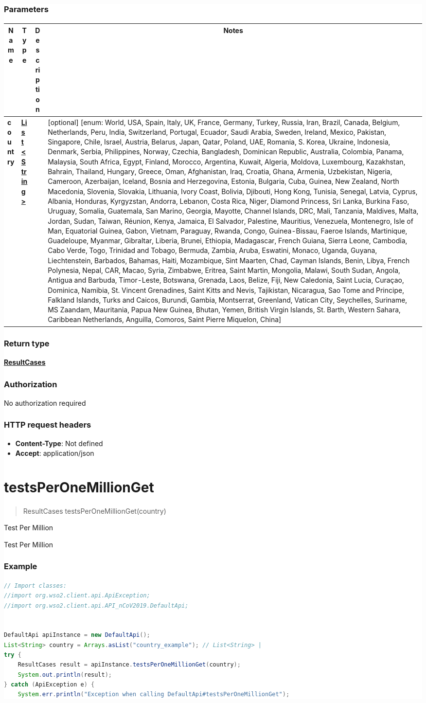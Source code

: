 ### Parameters

Name | Type | Description  | Notes
------------- | ------------- | ------------- | -------------
 **country** | [**List&lt;String&gt;**](String.md)|  | [optional] [enum: World, USA, Spain, Italy, UK, France, Germany, Turkey, Russia, Iran, Brazil, Canada, Belgium, Netherlands, Peru, India, Switzerland, Portugal, Ecuador, Saudi Arabia, Sweden, Ireland, Mexico, Pakistan, Singapore, Chile, Israel, Austria, Belarus, Japan, Qatar, Poland, UAE, Romania, S. Korea, Ukraine, Indonesia, Denmark, Serbia, Philippines, Norway, Czechia, Bangladesh, Dominican Republic, Australia, Colombia, Panama, Malaysia, South Africa, Egypt, Finland, Morocco, Argentina, Kuwait, Algeria, Moldova, Luxembourg, Kazakhstan, Bahrain, Thailand, Hungary, Greece, Oman, Afghanistan, Iraq, Croatia, Ghana, Armenia, Uzbekistan, Nigeria, Cameroon, Azerbaijan, Iceland, Bosnia and Herzegovina, Estonia, Bulgaria, Cuba, Guinea, New Zealand, North Macedonia, Slovenia, Slovakia, Lithuania, Ivory Coast, Bolivia, Djibouti, Hong Kong, Tunisia, Senegal, Latvia, Cyprus, Albania, Honduras, Kyrgyzstan, Andorra, Lebanon, Costa Rica, Niger, Diamond Princess, Sri Lanka, Burkina Faso, Uruguay, Somalia, Guatemala, San Marino, Georgia, Mayotte, Channel Islands, DRC, Mali, Tanzania, Maldives, Malta, Jordan, Sudan, Taiwan, Réunion, Kenya, Jamaica, El Salvador, Palestine, Mauritius, Venezuela, Montenegro, Isle of Man, Equatorial Guinea, Gabon, Vietnam, Paraguay, Rwanda, Congo, Guinea-Bissau, Faeroe Islands, Martinique, Guadeloupe, Myanmar, Gibraltar, Liberia, Brunei, Ethiopia, Madagascar, French Guiana, Sierra Leone, Cambodia, Cabo Verde, Togo, Trinidad and Tobago, Bermuda, Zambia, Aruba, Eswatini, Monaco, Uganda, Guyana, Liechtenstein, Barbados, Bahamas, Haiti, Mozambique, Sint Maarten, Chad, Cayman Islands, Benin, Libya, French Polynesia, Nepal, CAR, Macao, Syria, Zimbabwe, Eritrea, Saint Martin, Mongolia, Malawi, South Sudan, Angola, Antigua and Barbuda, Timor-Leste, Botswana, Grenada, Laos, Belize, Fiji, New Caledonia, Saint Lucia, Curaçao, Dominica, Namibia, St. Vincent Grenadines, Saint Kitts and Nevis, Tajikistan, Nicaragua, Sao Tome and Principe, Falkland Islands, Turks and Caicos, Burundi, Gambia, Montserrat, Greenland, Vatican City, Seychelles, Suriname, MS Zaandam, Mauritania, Papua New Guinea, Bhutan, Yemen, British Virgin Islands, St. Barth, Western Sahara, Caribbean Netherlands, Anguilla, Comoros, Saint Pierre Miquelon, China]

### Return type

[**ResultCases**](ResultCases.md)

### Authorization

No authorization required

### HTTP request headers

 - **Content-Type**: Not defined
 - **Accept**: application/json

<a name="testsPerOneMillionGet"></a>
# **testsPerOneMillionGet**
> ResultCases testsPerOneMillionGet(country)

Test Per Million

Test Per Million

### Example
```java
// Import classes:
//import org.wso2.client.api.ApiException;
//import org.wso2.client.api.API_nCoV2019.DefaultApi;


DefaultApi apiInstance = new DefaultApi();
List<String> country = Arrays.asList("country_example"); // List<String> | 
try {
    ResultCases result = apiInstance.testsPerOneMillionGet(country);
    System.out.println(result);
} catch (ApiException e) {
    System.err.println("Exception when calling DefaultApi#testsPerOneMillionGet");
```